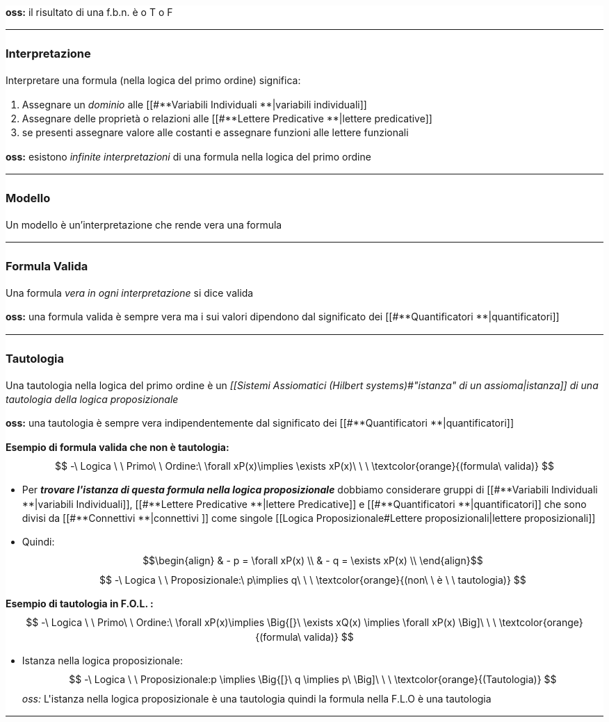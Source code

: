 **oss:** il risultato di una f.b.n. è o T o F

---
### Interpretazione
Interpretare una formula (nella logica del primo ordine) significa:
1. Assegnare un *dominio* alle [[#**Variabili Individuali **|variabili individuali]] 
2. Assegnare delle proprietà o relazioni alle [[#**Lettere Predicative **|lettere predicative]]
3. se presenti assegnare valore alle costanti e assegnare funzioni alle lettere funzionali

**oss:** esistono *infinite interpretazioni* di una formula nella logica del primo ordine

---
### Modello
Un modello è un’interpretazione che rende vera una formula

---
### Formula Valida
Una formula *vera in ogni interpretazione* si dice valida

**oss:** una formula valida è sempre vera ma i sui valori dipendono dal significato dei [[#**Quantificatori **|quantificatori]]

---
### Tautologia
Una tautologia nella logica del primo ordine è un *[[Sistemi Assiomatici (Hilbert systems)#"istanza" di un assioma|istanza]] di una tautologia della logica proposizionale*

**oss:** una tautologia è sempre vera indipendentemente dal significato dei [[#**Quantificatori **|quantificatori]]

**Esempio di formula valida che non è tautologia:**
$$ 
-\ Logica \ \ Primo\ \ Ordine:\ \forall xP(x)\implies \exists xP(x)\ \ \ \textcolor{orange}{(formula\ valida)}
$$
- Per ***trovare l'istanza di questa formula nella logica proposizionale*** dobbiamo considerare gruppi di [[#**Variabili Individuali **|variabili Individuali]], [[#**Lettere Predicative **|lettere Predicative]] e [[#**Quantificatori **|quantificatori]] che sono divisi da [[#**Connettivi **|connettivi ]] come singole [[Logica Proposizionale#Lettere proposizionali|lettere proposizionali]]

- Quindi:$$\begin{align}
& - p = \forall xP(x)  \\
& -  q = \exists xP(x)  \\
\end{align}$$
$$ 
-\ Logica \ \ Proposizionale:\ p\implies q\ \ \ \textcolor{orange}{(non\ \ è \ \ tautologia)}
$$

**Esempio di tautologia in F.O.L. :**
$$ 
-\ Logica \ \ Primo\ \ Ordine:\ \forall xP(x)\implies \Big{[}\ \exists xQ(x) \implies \forall xP(x) \Big]\ \ \ \textcolor{orange}{(formula\ valida)}
$$
- Istanza nella logica proposizionale:
$$ 
-\ Logica \ \ Proposizionale:p \implies \Big{[}\ q \implies p\ \Big]\ \ \ \textcolor{orange}{(Tautologia)}
$$
*oss:* L'istanza nella logica proposizionale è una tautologia quindi la formula nella F.L.O è una tautologia

---